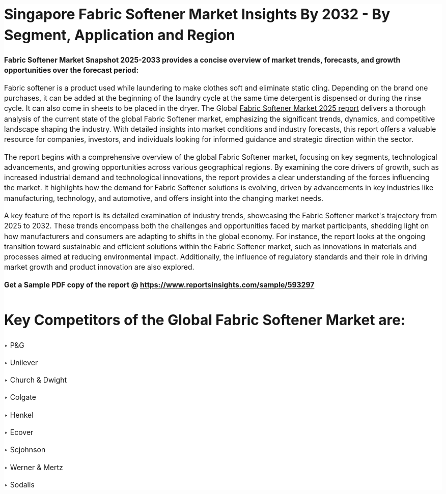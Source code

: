 # Singapore Fabric Softener Market Insights By 2032 - By Segment, Application and Region

<strong>Fabric Softener Market Snapshot 2025-2033 provides a concise overview of market trends, forecasts, and growth opportunities over the forecast period:</strong>

Fabric softener is a product used while laundering to make clothes soft and eliminate static cling. Depending on the brand one purchases, it can be added at the beginning of the laundry cycle at the same time detergent is dispensed or during the rinse cycle. It can also come in sheets to be placed in the dryer. The Global <a href=https://www.reportsinsights.com/sample/593297>Fabric Softener Market 2025 report</a> delivers a thorough analysis of the current state of the global Fabric Softener market, emphasizing the significant trends, dynamics, and competitive landscape shaping the industry. With detailed insights into market conditions and industry forecasts, this report offers a valuable resource for companies, investors, and individuals looking for informed guidance and strategic direction within the sector.

The report begins with a comprehensive overview of the global Fabric Softener market, focusing on key segments, technological advancements, and growing opportunities across various geographical regions. By examining the core drivers of growth, such as increased industrial demand and technological innovations, the report provides a clear understanding of the forces influencing the market. It highlights how the demand for Fabric Softener solutions is evolving, driven by advancements in key industries like manufacturing, technology, and automotive, and offers insight into the changing market needs.

A key feature of the report is its detailed examination of industry trends, showcasing the Fabric Softener market's trajectory from 2025 to 2032. These trends encompass both the challenges and opportunities faced by market participants, shedding light on how manufacturers and consumers are adapting to shifts in the global economy. For instance, the report looks at the ongoing transition toward sustainable and efficient solutions within the Fabric Softener market, such as innovations in materials and processes aimed at reducing environmental impact. Additionally, the influence of regulatory standards and their role in driving market growth and product innovation are also explored.

<strong>Get a Sample PDF copy of the report @ <a href=https://www.reportsinsights.com/sample/593297>https://www.reportsinsights.com/sample/593297</a></strong>

# <strong>Key Competitors of the Global Fabric Softener Market are:</strong>

‣ P&G

‣ Unilever

‣ Church & Dwight

‣ Colgate

‣ Henkel

‣ Ecover

‣ Scjohnson

‣ Werner & Mertz

‣ Sodalis
